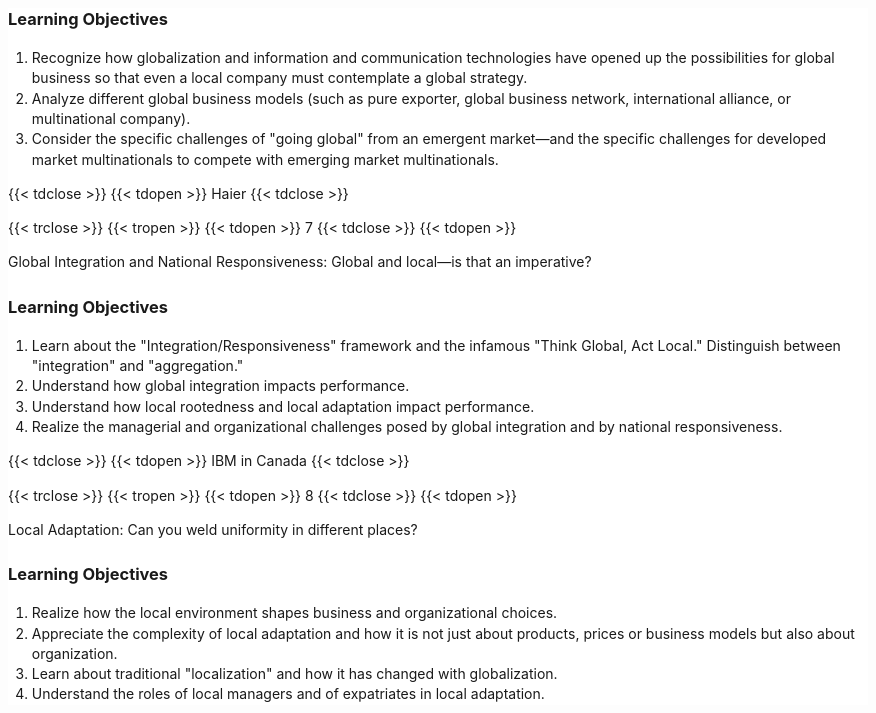 ### Learning Objectives

1.  Recognize how globalization and information and communication technologies have opened up the possibilities for global business so that even a local company must contemplate a global strategy.
2.  Analyze different global business models (such as pure exporter, global business network, international alliance, or multinational company).
3.  Consider the specific challenges of "going global" from an emergent market—and the specific challenges for developed market multinationals to compete with emerging market multinationals.


{{< tdclose >}}
{{< tdopen >}}
Haier
{{< tdclose >}}

{{< trclose >}}
{{< tropen >}}
{{< tdopen >}}
7
{{< tdclose >}}
{{< tdopen >}}


Global Integration and National Responsiveness: Global and local—is that an imperative?

### Learning Objectives

1.  Learn about the "Integration/Responsiveness" framework and the infamous "Think Global, Act Local." Distinguish between "integration" and "aggregation."
2.  Understand how global integration impacts performance.
3.  Understand how local rootedness and local adaptation impact performance.
4.  Realize the managerial and organizational challenges posed by global integration and by national responsiveness.


{{< tdclose >}}
{{< tdopen >}}
IBM in Canada
{{< tdclose >}}

{{< trclose >}}
{{< tropen >}}
{{< tdopen >}}
8
{{< tdclose >}}
{{< tdopen >}}


Local Adaptation: Can you weld uniformity in different places?

### Learning Objectives

1.  Realize how the local environment shapes business and organizational choices.
2.  Appreciate the complexity of local adaptation and how it is not just about products, prices or business models but also about organization.
3.  Learn about traditional "localization" and how it has changed with globalization.
4.  Understand the roles of local managers and of expatriates in local adaptation.
